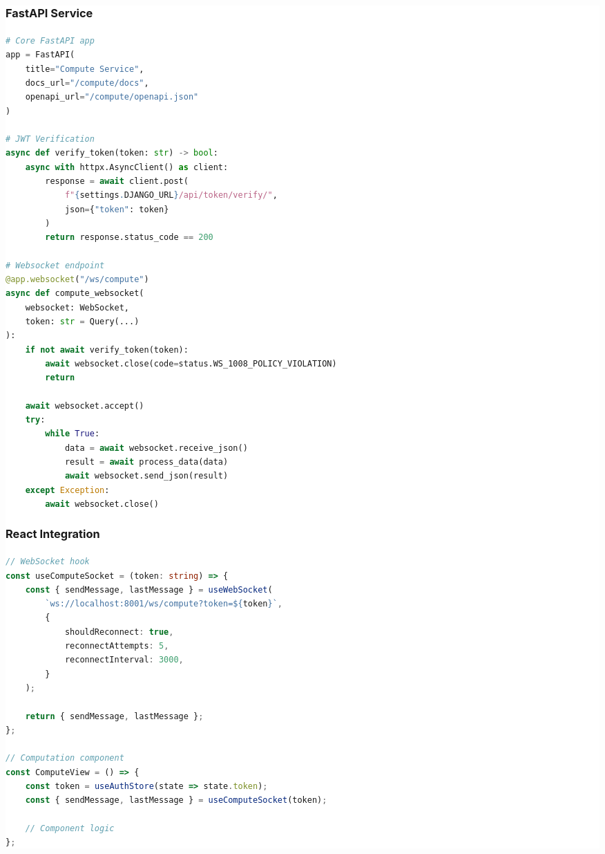 ### FastAPI Service
```python
# Core FastAPI app
app = FastAPI(
    title="Compute Service",
    docs_url="/compute/docs",
    openapi_url="/compute/openapi.json"
)

# JWT Verification
async def verify_token(token: str) -> bool:
    async with httpx.AsyncClient() as client:
        response = await client.post(
            f"{settings.DJANGO_URL}/api/token/verify/",
            json={"token": token}
        )
        return response.status_code == 200

# Websocket endpoint
@app.websocket("/ws/compute")
async def compute_websocket(
    websocket: WebSocket,
    token: str = Query(...)
):
    if not await verify_token(token):
        await websocket.close(code=status.WS_1008_POLICY_VIOLATION)
        return
        
    await websocket.accept()
    try:
        while True:
            data = await websocket.receive_json()
            result = await process_data(data)
            await websocket.send_json(result)
    except Exception:
        await websocket.close()
```

### React Integration
```typescript
// WebSocket hook
const useComputeSocket = (token: string) => {
    const { sendMessage, lastMessage } = useWebSocket(
        `ws://localhost:8001/ws/compute?token=${token}`,
        {
            shouldReconnect: true,
            reconnectAttempts: 5,
            reconnectInterval: 3000,
        }
    );
    
    return { sendMessage, lastMessage };
};

// Computation component
const ComputeView = () => {
    const token = useAuthStore(state => state.token);
    const { sendMessage, lastMessage } = useComputeSocket(token);
    
    // Component logic
};
```
